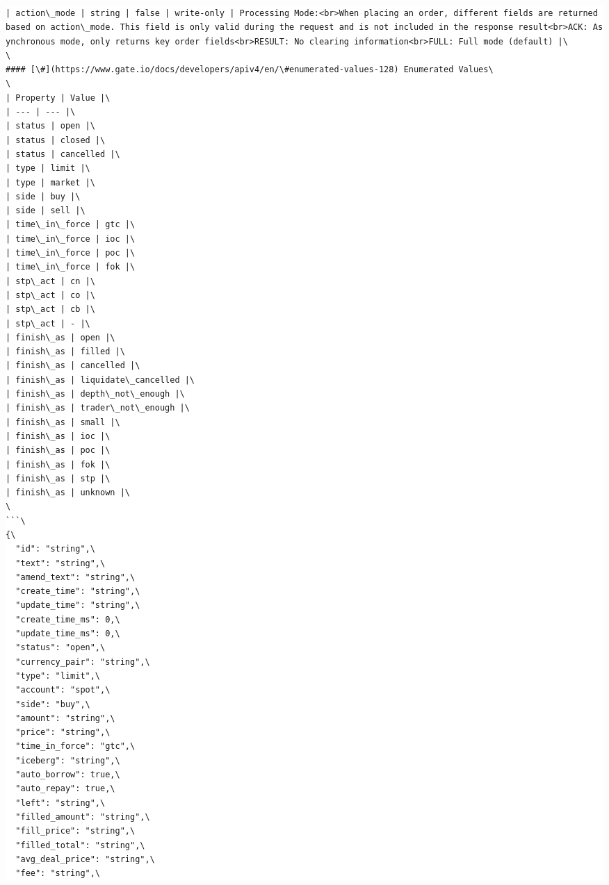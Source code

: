 ```\
| action\_mode | string | false | write-only | Processing Mode:<br>When placing an order, different fields are returned based on action\_mode. This field is only valid during the request and is not included in the response result<br>ACK: Asynchronous mode, only returns key order fields<br>RESULT: No clearing information<br>FULL: Full mode (default) |\
\
#### [\#](https://www.gate.io/docs/developers/apiv4/en/\#enumerated-values-128) Enumerated Values\
\
| Property | Value |\
| --- | --- |\
| status | open |\
| status | closed |\
| status | cancelled |\
| type | limit |\
| type | market |\
| side | buy |\
| side | sell |\
| time\_in\_force | gtc |\
| time\_in\_force | ioc |\
| time\_in\_force | poc |\
| time\_in\_force | fok |\
| stp\_act | cn |\
| stp\_act | co |\
| stp\_act | cb |\
| stp\_act | - |\
| finish\_as | open |\
| finish\_as | filled |\
| finish\_as | cancelled |\
| finish\_as | liquidate\_cancelled |\
| finish\_as | depth\_not\_enough |\
| finish\_as | trader\_not\_enough |\
| finish\_as | small |\
| finish\_as | ioc |\
| finish\_as | poc |\
| finish\_as | fok |\
| finish\_as | stp |\
| finish\_as | unknown |\
\
```\
{\
  "id": "string",\
  "text": "string",\
  "amend_text": "string",\
  "create_time": "string",\
  "update_time": "string",\
  "create_time_ms": 0,\
  "update_time_ms": 0,\
  "status": "open",\
  "currency_pair": "string",\
  "type": "limit",\
  "account": "spot",\
  "side": "buy",\
  "amount": "string",\
  "price": "string",\
  "time_in_force": "gtc",\
  "iceberg": "string",\
  "auto_borrow": true,\
  "auto_repay": true,\
  "left": "string",\
  "filled_amount": "string",\
  "fill_price": "string",\
  "filled_total": "string",\
  "avg_deal_price": "string",\
  "fee": "string",\
```